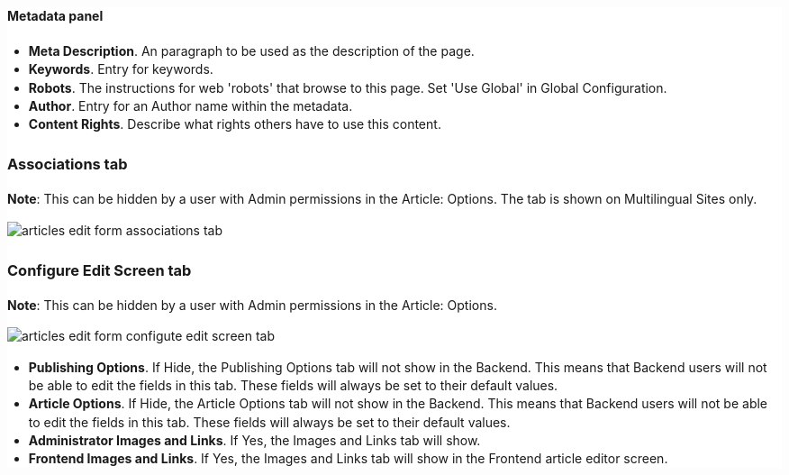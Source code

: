 #### Metadata panel

- **Meta Description**. An paragraph to be used as the description of
  the page.
- **Keywords**. Entry for keywords.
- **Robots**. The instructions for web 'robots' that browse to this
  page. Set 'Use Global' in Global Configuration.
- **Author**. Entry for an Author name within the metadata.
- **Content Rights**. Describe what rights others have to use this
  content.

### Associations tab

**Note**: This can be hidden by a user with Admin permissions in the
Article: Options.
The tab is shown on Multilingual Sites
only.

<img
src="https://docs.joomla.org/images/thumb/0/03/Help-4x-screenshot-article-edit-associations-en.png/600px-Help-4x-screenshot-article-edit-associations-en.png"
decoding="async"
srcset="https://docs.joomla.org/images/thumb/0/03/Help-4x-screenshot-article-edit-associations-en.png/900px-Help-4x-screenshot-article-edit-associations-en.png 1.5x, https://docs.joomla.org/images/thumb/0/03/Help-4x-screenshot-article-edit-associations-en.png/1200px-Help-4x-screenshot-article-edit-associations-en.png 2x"
data-file-width="2880" data-file-height="1085" width="600" height="226"
alt="articles edit form associations tab" />

### Configure Edit Screen tab

**Note**: This can be hidden by a user with Admin permissions in the
Article: Options.

<img
src="https://docs.joomla.org/images/thumb/b/bc/Help-4x-screenshot-article-edit-configure-edit-screen-en.png/600px-Help-4x-screenshot-article-edit-configure-edit-screen-en.png"
decoding="async"
srcset="https://docs.joomla.org/images/thumb/b/bc/Help-4x-screenshot-article-edit-configure-edit-screen-en.png/900px-Help-4x-screenshot-article-edit-configure-edit-screen-en.png 1.5x, https://docs.joomla.org/images/thumb/b/bc/Help-4x-screenshot-article-edit-configure-edit-screen-en.png/1200px-Help-4x-screenshot-article-edit-configure-edit-screen-en.png 2x"
data-file-width="2880" data-file-height="970" width="600" height="202"
alt="articles edit form configute edit screen tab" />

- **Publishing Options**. If Hide, the Publishing Options tab
  will not show in the Backend. This means that Backend users will not
  be able to edit the fields in this tab. These fields will always be
  set to their default values.
- **Article Options**. If Hide, the Article Options tab
  will not show in the Backend. This means that Backend users will not
  be able to edit the fields in this tab. These fields will always be
  set to their default values.
- **Administrator Images and Links**. If Yes, the Images and Links tab
  will show.
- **Frontend Images and Links**. If Yes, the Images and Links tab will
  show in the Frontend article editor screen.
